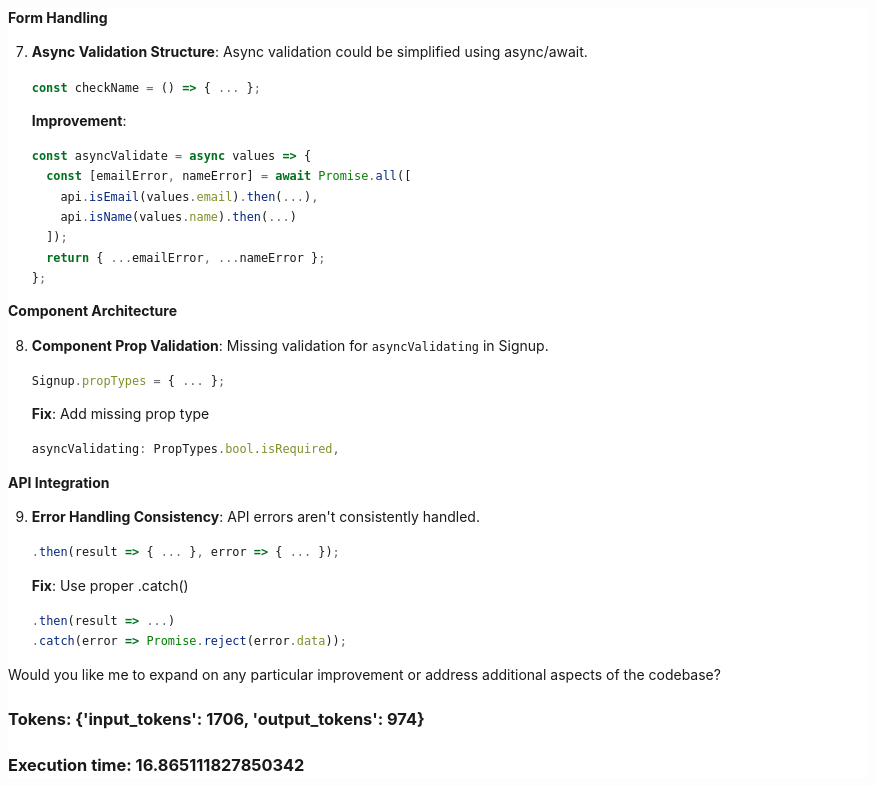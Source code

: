 **Form Handling**

7. **Async Validation Structure**: Async validation could be simplified using async/await.
   ```js
   const checkName = () => { ... };
   ```
   **Improvement**:
   ```js
   const asyncValidate = async values => {
     const [emailError, nameError] = await Promise.all([
       api.isEmail(values.email).then(...),
       api.isName(values.name).then(...)
     ]);
     return { ...emailError, ...nameError };
   };
   ```

**Component Architecture**

8. **Component Prop Validation**: Missing validation for `asyncValidating` in Signup.
   ```js
   Signup.propTypes = { ... };
   ```
   **Fix**: Add missing prop type
   ```js
   asyncValidating: PropTypes.bool.isRequired,
   ```

**API Integration**

9. **Error Handling Consistency**: API errors aren't consistently handled.
   ```js
   .then(result => { ... }, error => { ... });
   ```
   **Fix**: Use proper .catch()
   ```js
   .then(result => ...)
   .catch(error => Promise.reject(error.data));
   ```

Would you like me to expand on any particular improvement or address additional aspects of the codebase?

### Tokens: {'input_tokens': 1706, 'output_tokens': 974}
### Execution time: 16.865111827850342
